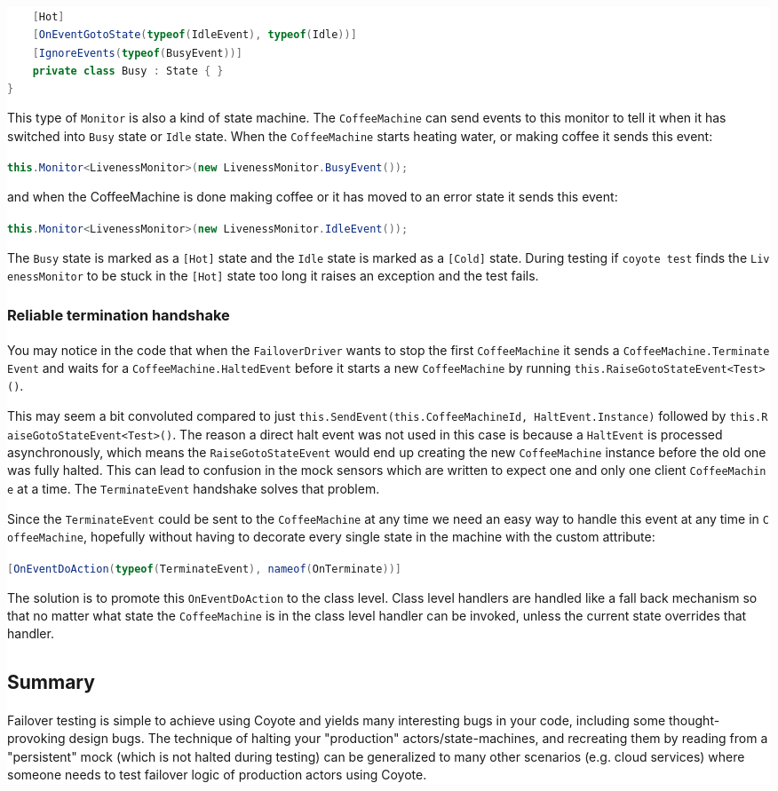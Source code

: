 ```csharp
    [Hot]
    [OnEventGotoState(typeof(IdleEvent), typeof(Idle))]
    [IgnoreEvents(typeof(BusyEvent))]
    private class Busy : State { }
}
```

This type of `Monitor` is also a kind of state machine. The `CoffeeMachine` can send events to this
monitor to tell it when it has switched into `Busy` state or `Idle` state. When the `CoffeeMachine`
starts heating water, or making coffee it sends this event:

```csharp
this.Monitor<LivenessMonitor>(new LivenessMonitor.BusyEvent());
```

and when the CoffeeMachine is done making coffee or it has moved to an error state it sends this
event:

```csharp
this.Monitor<LivenessMonitor>(new LivenessMonitor.IdleEvent());
```

The `Busy` state is marked as a `[Hot]` state and the `Idle` state is marked as a `[Cold]` state.
During testing if `coyote test` finds the `LivenessMonitor` to be stuck in the `[Hot]` state too
long it raises an exception and the test fails.

### Reliable termination handshake

You may notice in the code that when the `FailoverDriver` wants to stop the first `CoffeeMachine` it
sends a `CoffeeMachine.TerminateEvent` and waits for a `CoffeeMachine.HaltedEvent` before it starts
a new `CoffeeMachine` by running `this.RaiseGotoStateEvent<Test>()`.

This may seem a bit convoluted compared to just `this.SendEvent(this.CoffeeMachineId,
HaltEvent.Instance)` followed by `this.RaiseGotoStateEvent<Test>()`. The reason a direct halt event
was not used in this case is because a `HaltEvent` is processed asynchronously, which means the
`RaiseGotoStateEvent` would end up creating the new `CoffeeMachine` instance before the old one was
fully halted. This can lead to confusion in the mock sensors which are written to expect one
and only one client `CoffeeMachine` at a time. The `TerminateEvent` handshake solves that problem.

Since the `TerminateEvent` could be sent to the `CoffeeMachine` at any time we need an easy way to
handle this event at any time in `CoffeeMachine`, hopefully without having to decorate every single
state in the machine with the custom attribute:

```csharp
[OnEventDoAction(typeof(TerminateEvent), nameof(OnTerminate))]
```

The solution is to promote this `OnEventDoAction` to the class level.  Class level handlers are
handled like a fall back mechanism so that no matter what state the `CoffeeMachine` is in the class
level handler can be invoked, unless the current state overrides that handler.

## Summary

Failover testing is simple to achieve using Coyote and yields many interesting bugs in your code,
including some thought-provoking design bugs. The technique of halting your "production"
actors/state-machines, and recreating them by reading from a "persistent" mock (which is not halted
during testing) can be generalized to many other scenarios (e.g. cloud services) where someone needs
to test failover logic of production actors using Coyote.
